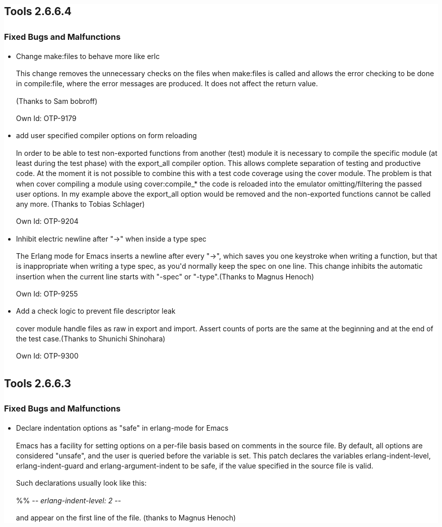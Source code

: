 ## Tools 2.6.6.4

### Fixed Bugs and Malfunctions

* Change make:files to behave more like erlc

  This change removes the unnecessary checks on the files when make:files is called and allows the error checking to be done in compile:file, where the error messages are produced. It does not affect the return value.

  (Thanks to Sam bobroff)

  Own Id: OTP-9179
* add user specified compiler options on form reloading

  In order to be able to test non-exported functions from another (test) module it is necessary to compile the specific module (at least during the test phase) with the export_all compiler option. This allows complete separation of testing and productive code. At the moment it is not possible to combine this with a test code coverage using the cover module. The problem is that when cover compiling a module using cover:compile_* the code is reloaded into the emulator omitting/filtering the passed user options. In my example above the export_all option would be removed and the non-exported functions cannot be called any more. (Thanks to Tobias Schlager)

  Own Id: OTP-9204
* Inhibit electric newline after "->" when inside a type spec

  The Erlang mode for Emacs inserts a newline after every "->", which saves you one keystroke when writing a function, but that is inappropriate when writing a type spec, as you'd normally keep the spec on one line. This change inhibits the automatic insertion when the current line starts with "-spec" or "-type".(Thanks to Magnus Henoch)

  Own Id: OTP-9255
* Add a check logic to prevent file descriptor leak

  cover module handle files as raw in export and import. Assert counts of ports are the same at the beginning and at the end of the test case.(Thanks to Shunichi Shinohara)

  Own Id: OTP-9300

## Tools 2.6.6.3

### Fixed Bugs and Malfunctions

* Declare indentation options as "safe" in erlang-mode for Emacs

  Emacs has a facility for setting options on a per-file basis based on comments in the source file. By default, all options are considered "unsafe", and the user is queried before the variable is set. This patch declares the variables erlang-indent-level, erlang-indent-guard and erlang-argument-indent to be safe, if the value specified in the source file is valid.

  Such declarations usually look like this:

  %% -*- erlang-indent-level: 2 -*-

  and appear on the first line of the file. (thanks to Magnus Henoch)
